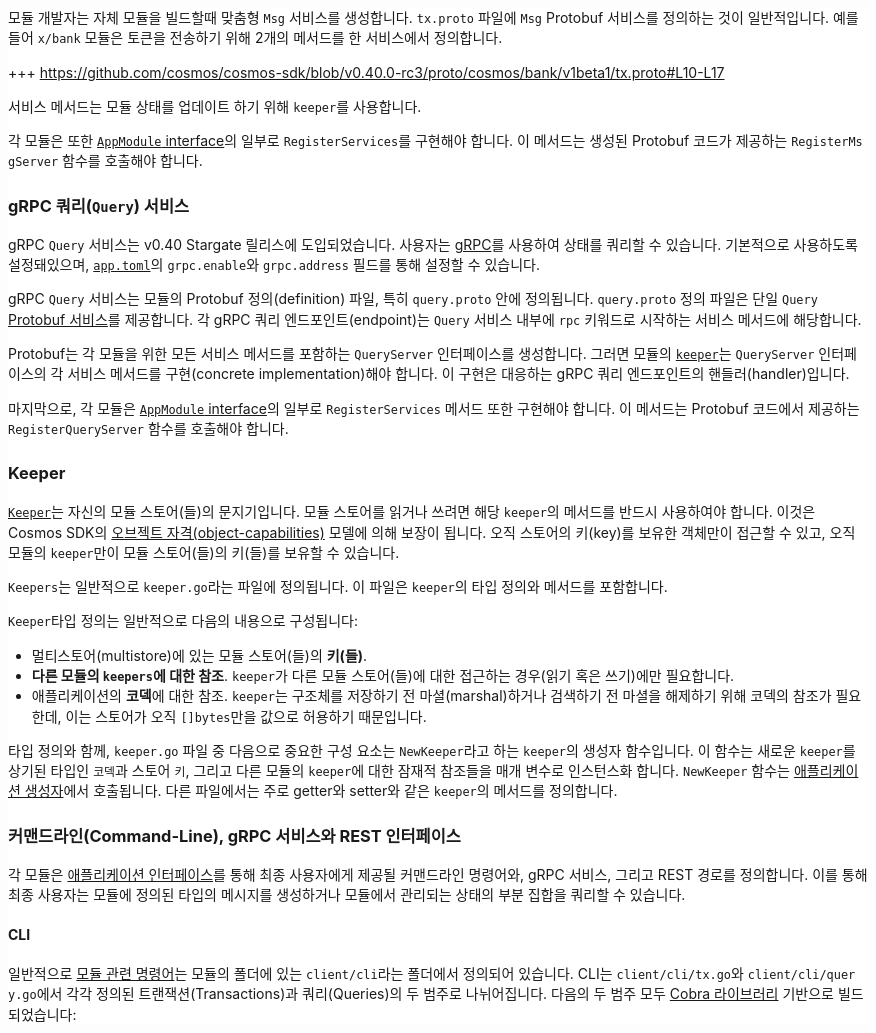 모듈 개발자는 자체 모듈을 빌드할때 맞춤형 `Msg` 서비스를 생성합니다. `tx.proto` 파일에 `Msg` Protobuf 서비스를 정의하는 것이 일반적입니다. 예를 들어 `x/bank` 모듈은 토큰을 전송하기 위해 2개의 메서드를 한 서비스에서 정의합니다.

+++ https://github.com/cosmos/cosmos-sdk/blob/v0.40.0-rc3/proto/cosmos/bank/v1beta1/tx.proto#L10-L17

서비스 메서드는 모듈 상태를 업데이트 하기 위해 `keeper`를 사용합니다.

각 모듈은 또한 [`AppModule` interface](#애플리케이션-모듈-인터페이스)의 일부로 `RegisterServices`를 구현해야 합니다. 이 메서드는 생성된 Protobuf 코드가 제공하는 `RegisterMsgServer` 함수를 호출해야 합니다.

### gRPC 쿼리(`Query`) 서비스

gRPC `Query` 서비스는 v0.40 Stargate 릴리스에 도입되었습니다. 사용자는 [gRPC](https://grpc.io)를 사용하여 상태를 쿼리할 수 있습니다. 기본적으로 사용하도록 설정돼있으며, [`app.toml`](../run-node/run-node.md#configuring-the-node-using-apptoml)의 `grpc.enable`와 `grpc.address` 필드를 통해 설정할 수 있습니다.

gRPC `Query` 서비스는 모듈의 Protobuf 정의(definition) 파일, 특히 `query.proto` 안에 정의됩니다. `query.proto` 정의 파일은 단일 `Query` [Protobuf 서비스](https://developers.google.com/protocol-buffers/docs/proto#services)를 제공합니다. 각 gRPC 쿼리 엔드포인트(endpoint)는 `Query` 서비스 내부에 `rpc` 키워드로 시작하는 서비스 메서드에 해당합니다.

Protobuf는 각 모듈을 위한 모든 서비스 메서드를 포함하는 `QueryServer` 인터페이스를 생성합니다. 그러면 모듈의 [`keeper`](#keeper)는 `QueryServer` 인터페이스의 각 서비스 메서드를 구현(concrete implementation)해야 합니다. 이 구현은 대응하는 gRPC 쿼리 엔드포인트의 핸들러(handler)입니다.

마지막으로, 각 모듈은 [`AppModule` interface](#애플리케이션-모듈-인터페이스)의 일부로 `RegisterServices` 메서드 또한 구현해야 합니다. 이 메서드는 Protobuf 코드에서 제공하는 `RegisterQueryServer` 함수를 호출해야 합니다.

### Keeper

[`Keeper`](../building-modules/keeper.md)는 자신의 모듈 스토어(들)의 문지기입니다. 모듈 스토어를 읽거나 쓰려면 해당 `keeper`의 메서드를 반드시 사용하여야 합니다. 이것은 Cosmos SDK의 [오브젝트 자격(object-capabilities)](../core/ocap.md) 모델에 의해 보장이 됩니다. 오직 스토어의 키(key)를 보유한 객체만이 접근할 수 있고, 오직 모듈의 `keeper`만이 모듈 스토어(들)의 키(들)를 보유할 수 있습니다.

`Keepers`는 일반적으로 `keeper.go`라는 파일에 정의됩니다. 이 파일은 `keeper`의 타입 정의와 메서드를 포함합니다.

`Keeper`타입 정의는 일반적으로 다음의 내용으로 구성됩니다:

- 멀티스토어(multistore)에 있는 모듈 스토어(들)의 **키(들)**.
- **다른 모듈의 `keepers`에 대한 참조**. `keeper`가 다른 모듈 스토어(들)에 대한 접근하는 경우(읽기 혹은 쓰기)에만 필요합니다.
- 애플리케이션의 **코덱**에 대한 참조. `keeper`는 구조체를 저장하기 전 마셜(marshal)하거나 검색하기 전 마셜을 해제하기 위해 코덱의 참조가 필요한데, 이는 스토어가 오직 `[]bytes`만을 값으로 허용하기 때문입니다.

타입 정의와 함께, `keeper.go` 파일 중 다음으로 중요한 구성 요소는 `NewKeeper`라고 하는 `keeper`의 생성자 함수입니다. 이 함수는 새로운 `keeper`를 상기된 타입인 `코덱`과 스토어 `키`, 그리고 다른 모듈의 `keeper`에 대한 잠재적 참조들을 매개 변수로 인스턴스화 합니다. `NewKeeper` 함수는 [애플리케이션 생성자](#생성자(constructor)-함수)에서 호출됩니다. 다른 파일에서는 주로 getter와 setter와 같은 `keeper`의 메서드를 정의합니다.

### 커맨드라인(Command-Line), gRPC 서비스와 REST 인터페이스

각 모듈은 [애플리케이션 인터페이스](#애플리케이션-인터페이스)를 통해 최종 사용자에게 제공될 커맨드라인 명령어와, gRPC 서비스, 그리고 REST 경로를 정의합니다. 이를 통해 최종 사용자는 모듈에 정의된 타입의 메시지를 생성하거나 모듈에서 관리되는 상태의 부분 집합을 쿼리할 수 있습니다.

#### CLI

일반적으로 [모듈 관련 명령어](../building-modules/module-interfaces.md#cli)는 모듈의 폴더에 있는 `client/cli`라는 폴더에서 정의되어 있습니다. CLI는 `client/cli/tx.go`와 `client/cli/query.go`에서 각각 정의된 트랜잭션(Transactions)과 쿼리(Queries)의 두 범주로 나뉘어집니다. 다음의 두 범주 모두 [Cobra 라이브러리](https://github.com/spf13/cobra) 기반으로 빌드되었습니다:

